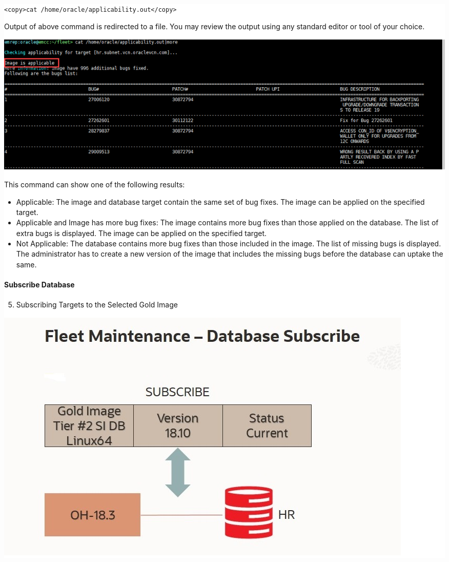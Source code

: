 ````
<copy>cat /home/oracle/applicability.out</copy>
````

Output of above command is redirected to a file. You may review the output using any standard editor or tool of your choice.

  ![](images/5f050173735f58aabd279987996192ea.png " ")

This command can show one of the following results:

-   Applicable: The image and database target contain the same set of bug fixes. The image can be applied on the specified target.
-   Applicable and Image has more bug fixes: The image contains more bug fixes than those applied on the database. The list of extra bugs is displayed. The image can be applied on the specified target.
-   Not Applicable: The database contains more bug fixes than those included in the image. The list of missing bugs is displayed. The administrator has to create a new version of the image that includes the missing bugs before the database can uptake the same.

#### Subscribe Database

5.  Subscribing Targets to the Selected Gold Image

  ![](images/1168b19325ea9b9c0624cf404d0cb689.jpg " ")
